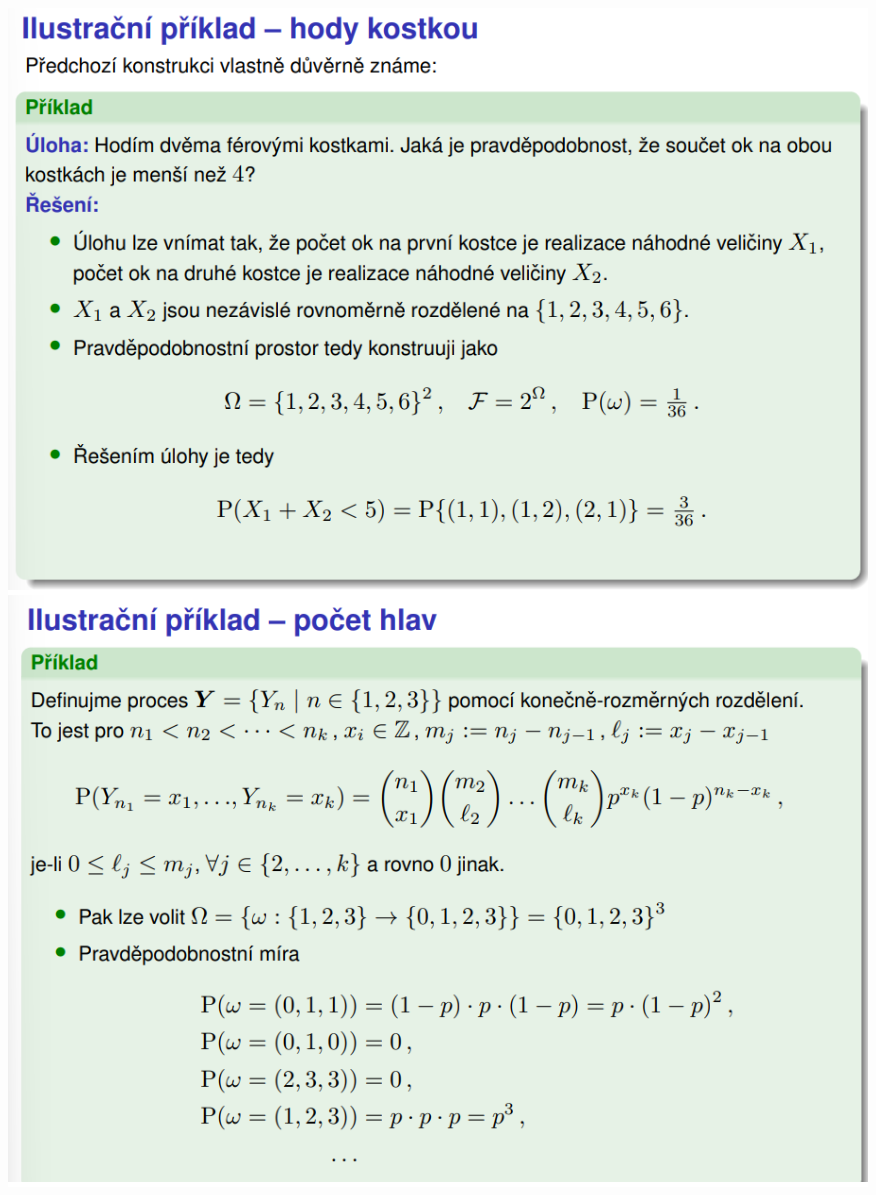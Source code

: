 ![](../../../Assets/Pasted%20image%2020250501162616.png)
![](../../../Assets/Pasted%20image%2020250501162623.png)
